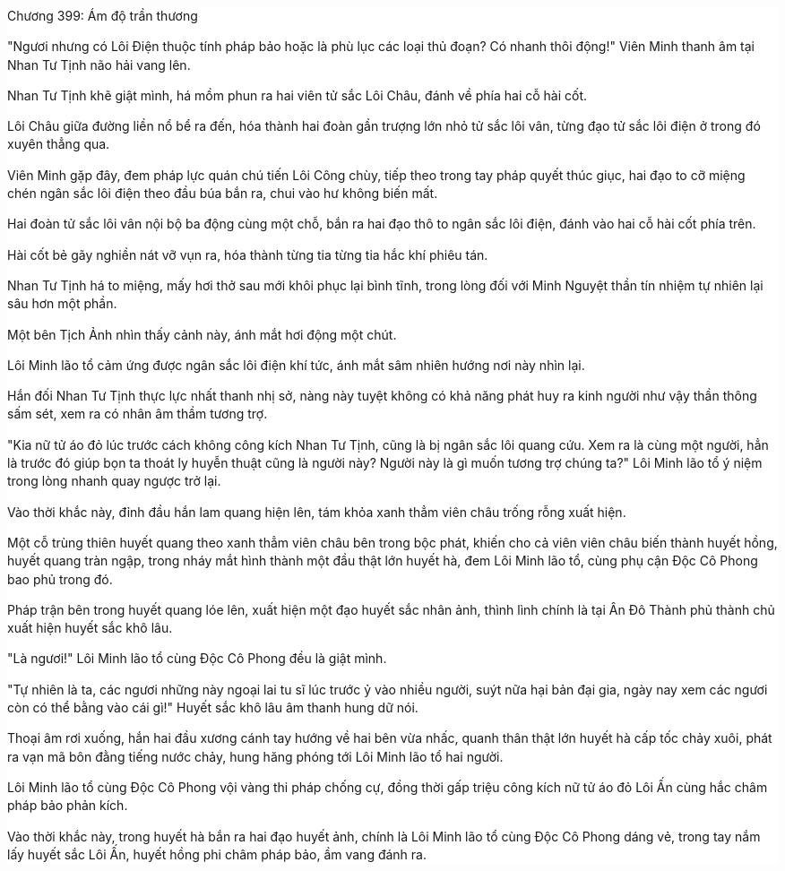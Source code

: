 




Chương 399: Ám độ trần thương


"Ngươi nhưng có Lôi Điện thuộc tính pháp bảo hoặc là phù lục các loại thủ đoạn? Có nhanh thôi động!" Viên Minh thanh âm tại Nhan Tư Tịnh não hải vang lên.

Nhan Tư Tịnh khẽ giật mình, há mồm phun ra hai viên tử sắc Lôi Châu, đánh về phía hai cỗ hài cốt.

Lôi Châu giữa đường liền nổ bể ra đến, hóa thành hai đoàn gần trượng lớn nhỏ tử sắc lôi vân, từng đạo tử sắc lôi điện ở trong đó xuyên thẳng qua.

Viên Minh gặp đây, đem pháp lực quán chú tiến Lôi Công chùy, tiếp theo trong tay pháp quyết thúc giục, hai đạo to cỡ miệng chén ngân sắc lôi điện theo đầu búa bắn ra, chui vào hư không biến mất.

Hai đoàn tử sắc lôi vân nội bộ ba động cùng một chỗ, bắn ra hai đạo thô to ngân sắc lôi điện, đánh vào hai cỗ hài cốt phía trên.

Hài cốt bẻ gãy nghiền nát vỡ vụn ra, hóa thành từng tia từng tia hắc khí phiêu tán.

Nhan Tư Tịnh há to miệng, mấy hơi thở sau mới khôi phục lại bình tĩnh, trong lòng đối với Minh Nguyệt thần tín nhiệm tự nhiên lại sâu hơn một phần.

Một bên Tịch Ảnh nhìn thấy cảnh này, ánh mắt hơi động một chút.

Lôi Minh lão tổ cảm ứng được ngân sắc lôi điện khí tức, ánh mắt sâm nhiên hướng nơi này nhìn lại.

Hắn đối Nhan Tư Tịnh thực lực nhất thanh nhị sở, nàng này tuyệt không có khả năng phát huy ra kinh người như vậy thần thông sấm sét, xem ra có nhân âm thầm tương trợ.

"Kia nữ tử áo đỏ lúc trước cách không công kích Nhan Tư Tịnh, cũng là bị ngân sắc lôi quang cứu. Xem ra là cùng một người, hẳn là trước đó giúp bọn ta thoát ly huyễn thuật cũng là người này? Người này là gì muốn tương trợ chúng ta?" Lôi Minh lão tổ ý niệm trong lòng nhanh quay ngược trở lại.

Vào thời khắc này, đỉnh đầu hắn lam quang hiện lên, tám khỏa xanh thẳm viên châu trống rỗng xuất hiện.

Một cỗ trùng thiên huyết quang theo xanh thẳm viên châu bên trong bộc phát, khiến cho cả viên viên châu biến thành huyết hồng, huyết quang tràn ngập, trong nháy mắt hình thành một đầu thật lớn huyết hà, đem Lôi Minh lão tổ, cùng phụ cận Độc Cô Phong bao phủ trong đó.

Pháp trận bên trong huyết quang lóe lên, xuất hiện một đạo huyết sắc nhân ảnh, thình lình chính là tại Ân Đô Thành phủ thành chủ xuất hiện huyết sắc khô lâu.

"Là ngươi!" Lôi Minh lão tổ cùng Độc Cô Phong đều là giật mình.

"Tự nhiên là ta, các ngươi những này ngoại lai tu sĩ lúc trước ỷ vào nhiều người, suýt nữa hại bản đại gia, ngày nay xem các ngươi còn có thể bằng vào cái gì!" Huyết sắc khô lâu âm thanh hung dữ nói.

Thoại âm rơi xuống, hắn hai đầu xương cánh tay hướng về hai bên vừa nhấc, quanh thân thật lớn huyết hà cấp tốc chảy xuôi, phát ra vạn mã bôn đằng tiếng nước chảy, hung hăng phóng tới Lôi Minh lão tổ hai người.

Lôi Minh lão tổ cùng Độc Cô Phong vội vàng thi pháp chống cự, đồng thời gấp triệu công kích nữ tử áo đỏ Lôi Ấn cùng hắc châm pháp bảo phản kích.

Vào thời khắc này, trong huyết hà bắn ra hai đạo huyết ảnh, chính là Lôi Minh lão tổ cùng Độc Cô Phong dáng vẻ, trong tay nắm lấy huyết sắc Lôi Ấn, huyết hồng phi châm pháp bảo, ầm vang đánh ra.
